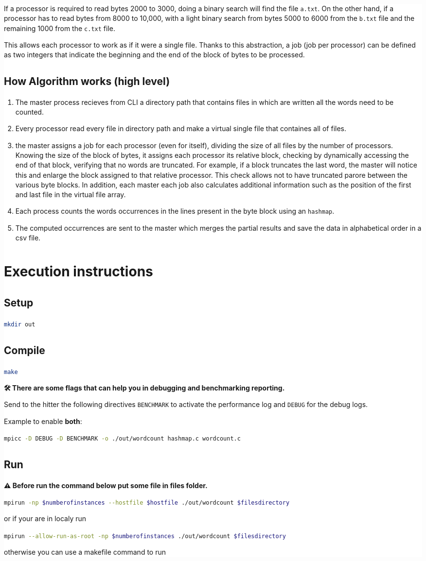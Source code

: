 If a processor is required to read bytes 2000 to 3000, doing a binary search will find the file `a.txt`. On the other hand, if a processor has to read bytes from 8000 to 10,000, with a light binary search from bytes 5000 to 6000 from the `b.txt` file and the remaining 1000 from the `c.txt` file.

This allows each processor to work as if it were a single file. Thanks to this abstraction, a job (job per processor) can be defined as two integers that indicate the beginning and the end of the block of bytes to be processed.

How Algorithm works (high level)
------------------
1. The master process recieves from CLI a directory path that contains files in which are written all the words need to be counted.

2. Every processor read every file in directory path and make a virtual single file that containes all of files.

3. the master assigns a job for each processor (even for itself), dividing the size of all files by the number of processors. Knowing the size of the block of bytes, it assigns each processor its relative block, checking by dynamically accessing the end of that block, verifying that no words are truncated. For example, if a block truncates the last word, the master will notice this and enlarge the block assigned to that relative processor. This check allows not to have truncated parore between the various byte blocks. In addition, each master each job also calculates additional information such as the position of the first and last file in the virtual file array.

4. Each process counts the words occurrences in the lines present in the byte block using an `hashmap`. 

5. The computed occurrences are sent to the master which merges the partial results and save the data in alphabetical order in a csv file.

Execution instructions
======================

Setup
-----
```bash
mkdir out
```

Compile
-------
```bash
make 
```
**🛠️ There are some flags that can help you in debugging and benchmarking reporting.**

Send to the hitter the following directives `BENCHMARK` to activate the performance log and `DEBUG` for the debug logs.

Example to enable **both**:
```bash
mpicc -D DEBUG -D BENCHMARK -o ./out/wordcount hashmap.c wordcount.c
```

Run
---
**⚠️ Before run the command below put some file in files folder.**
```bash
mpirun -np $numberofinstances --hostfile $hostfile ./out/wordcount $filesdirectory
```
or if your are in localy run
```bash
mpirun --allow-run-as-root -np $numberofinstances ./out/wordcount $filesdirectory
```
otherwise you can use a makefile command to run
